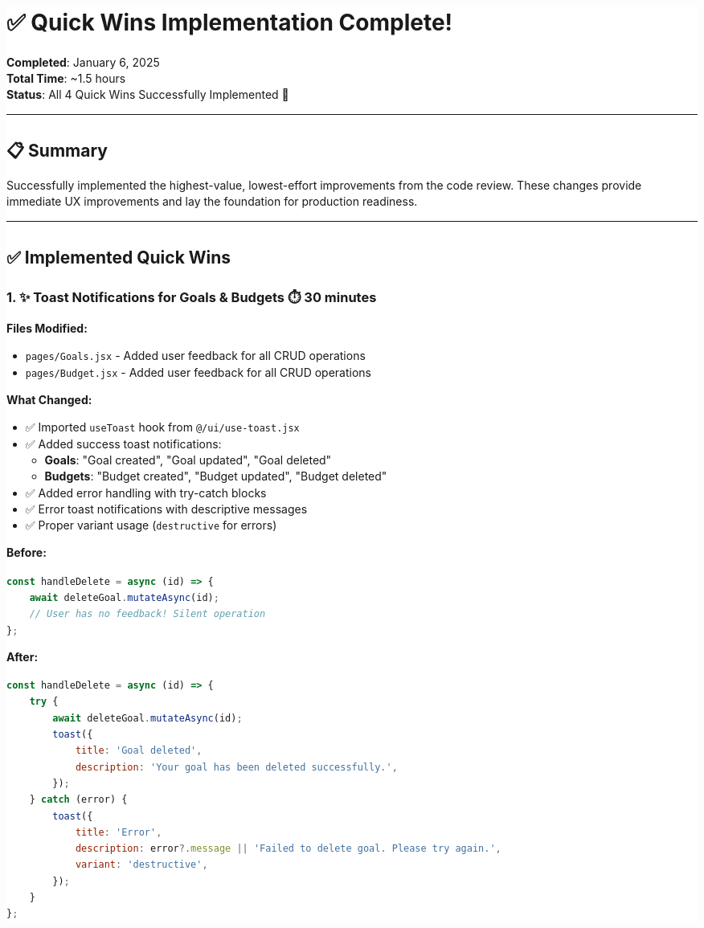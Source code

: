 # ✅ Quick Wins Implementation Complete!

**Completed**: January 6, 2025  
**Total Time**: ~1.5 hours  
**Status**: All 4 Quick Wins Successfully Implemented 🎉

---

## 📋 Summary

Successfully implemented the highest-value, lowest-effort improvements from the code review. These changes provide immediate UX improvements and lay the foundation for production readiness.

---

## ✅ Implemented Quick Wins

### 1. ✨ Toast Notifications for Goals & Budgets ⏱️ 30 minutes

**Files Modified:**
- `pages/Goals.jsx` - Added user feedback for all CRUD operations
- `pages/Budget.jsx` - Added user feedback for all CRUD operations

**What Changed:**
- ✅ Imported `useToast` hook from `@/ui/use-toast.jsx`
- ✅ Added success toast notifications:
  - **Goals**: "Goal created", "Goal updated", "Goal deleted"
  - **Budgets**: "Budget created", "Budget updated", "Budget deleted"
- ✅ Added error handling with try-catch blocks
- ✅ Error toast notifications with descriptive messages
- ✅ Proper variant usage (`destructive` for errors)

**Before:**
```javascript
const handleDelete = async (id) => {
    await deleteGoal.mutateAsync(id);
    // User has no feedback! Silent operation
};
```

**After:**
```javascript
const handleDelete = async (id) => {
    try {
        await deleteGoal.mutateAsync(id);
        toast({
            title: 'Goal deleted',
            description: 'Your goal has been deleted successfully.',
        });
    } catch (error) {
        toast({
            title: 'Error',
            description: error?.message || 'Failed to delete goal. Please try again.',
            variant: 'destructive',
        });
    }
};
```
